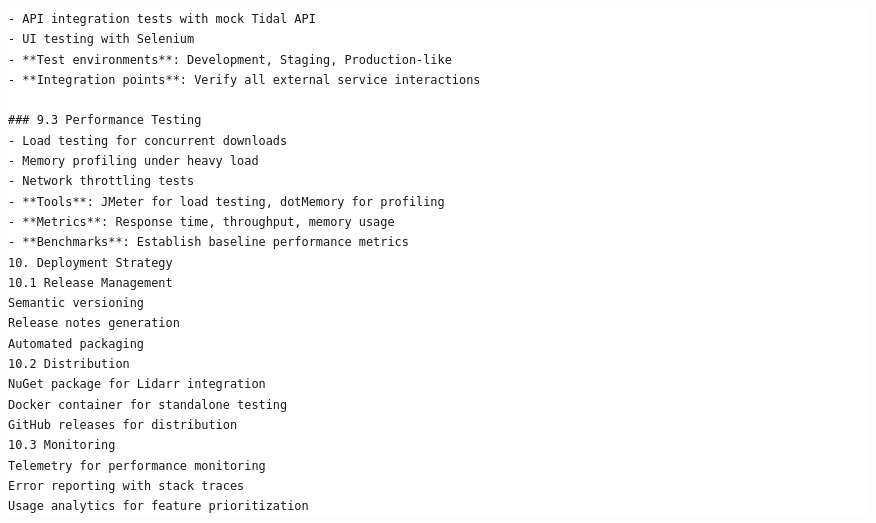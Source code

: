 ```
- API integration tests with mock Tidal API
- UI testing with Selenium
- **Test environments**: Development, Staging, Production-like
- **Integration points**: Verify all external service interactions

### 9.3 Performance Testing
- Load testing for concurrent downloads
- Memory profiling under heavy load
- Network throttling tests
- **Tools**: JMeter for load testing, dotMemory for profiling
- **Metrics**: Response time, throughput, memory usage
- **Benchmarks**: Establish baseline performance metrics
10. Deployment Strategy
10.1 Release Management
Semantic versioning
Release notes generation
Automated packaging
10.2 Distribution
NuGet package for Lidarr integration
Docker container for standalone testing
GitHub releases for distribution
10.3 Monitoring
Telemetry for performance monitoring
Error reporting with stack traces
Usage analytics for feature prioritization
